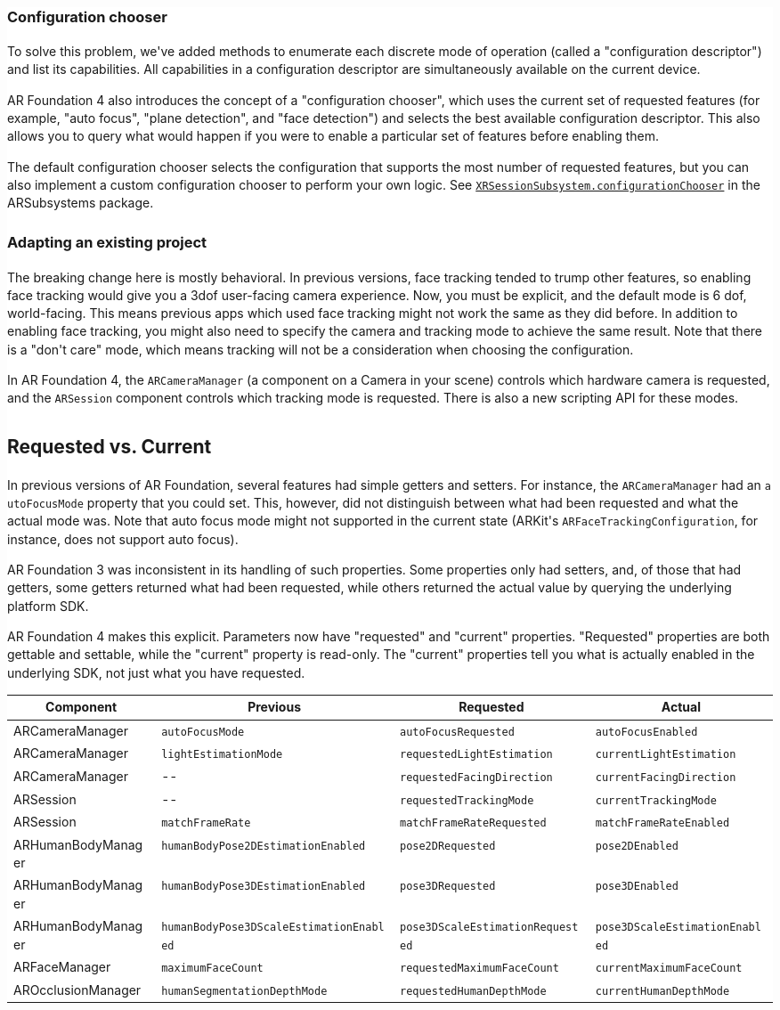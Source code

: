 ### Configuration chooser

To solve this problem, we've added methods to enumerate each discrete mode of operation (called a "configuration descriptor") and list its capabilities. All capabilities in a configuration descriptor are simultaneously available on the current device.

AR Foundation 4 also introduces the concept of a "configuration chooser", which uses the current set of requested features (for example, "auto focus", "plane detection", and "face detection") and selects the best available configuration descriptor. This also allows you to query what would happen if you were to enable a particular set of features before enabling them.

The default configuration chooser selects the configuration that supports the most number of requested features, but you can also implement a custom configuration chooser to perform your own logic. See [`XRSessionSubsystem.configurationChooser`](xref:UnityEngine.XR.ARSubsystems.XRSessionSubsystem.configurationChooser) in the ARSubsystems package.

### Adapting an existing project

The breaking change here is mostly behavioral. In previous versions, face tracking tended to trump other features, so enabling face tracking would give you a 3dof user-facing camera experience. Now, you must be explicit, and the default mode is 6 dof, world-facing. This means previous apps which used face tracking might not work the same as they did before. In addition to enabling face tracking, you might also need to specify the camera and tracking mode to achieve the same result. Note that there is a "don't care" mode, which means tracking will not be a consideration when choosing the configuration.

In AR Foundation 4, the `ARCameraManager` (a component on a Camera in your scene) controls which hardware camera is requested, and the `ARSession` component controls which tracking mode is requested. There is also a new scripting API for these modes.

## Requested vs. Current

In previous versions of AR Foundation, several features had simple getters and setters. For instance, the `ARCameraManager` had an `autoFocusMode` property that you could set. This, however, did not distinguish between what had been requested and what the actual mode was. Note that auto focus mode might not supported in the current state (ARKit's `ARFaceTrackingConfiguration`, for instance, does not support auto focus).

AR Foundation 3 was inconsistent in its handling of such properties. Some properties only had setters, and, of those that had getters, some getters returned what had been requested, while others returned the actual value by querying the underlying platform SDK.

AR Foundation 4 makes this explicit. Parameters now have "requested" and "current" properties. "Requested" properties are both gettable and settable, while the "current" property is read-only. The "current" properties tell you what is actually enabled in the underlying SDK, not just what you have requested.

| Component                 | Previous                                  | Requested                             | Actual                            |
| ---------                 | --------                                  | ---------                             | ------                            |
| ARCameraManager           | `autoFocusMode`                           | `autoFocusRequested`                  | `autoFocusEnabled`                |
| ARCameraManager           | `lightEstimationMode`                     | `requestedLightEstimation`            | `currentLightEstimation`          |
| ARCameraManager           | --                                        | `requestedFacingDirection`            | `currentFacingDirection`          |
| ARSession                 | --                                        | `requestedTrackingMode`               | `currentTrackingMode`             |
| ARSession                 | `matchFrameRate`                          | `matchFrameRateRequested`             | `matchFrameRateEnabled`           |
| ARHumanBodyManager        | `humanBodyPose2DEstimationEnabled`        | `pose2DRequested`                     | `pose2DEnabled`                   |
| ARHumanBodyManager        | `humanBodyPose3DEstimationEnabled`        | `pose3DRequested`                     | `pose3DEnabled`                   |
| ARHumanBodyManager        | `humanBodyPose3DScaleEstimationEnabled`   | `pose3DScaleEstimationRequested`      | `pose3DScaleEstimationEnabled`    |
| ARFaceManager             | `maximumFaceCount`                        | `requestedMaximumFaceCount`           | `currentMaximumFaceCount`         |
| AROcclusionManager        | `humanSegmentationDepthMode`              | `requestedHumanDepthMode`             | `currentHumanDepthMode`           |